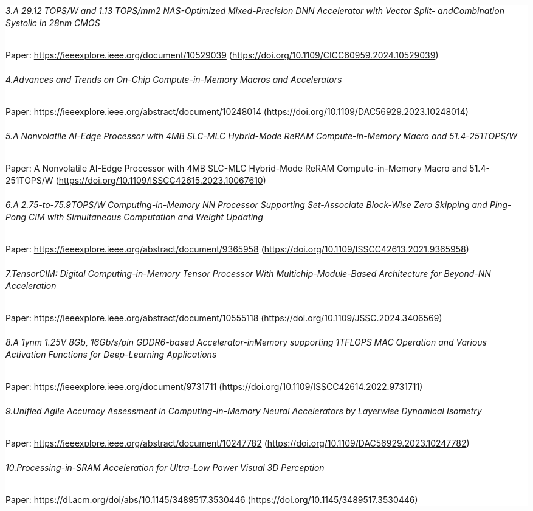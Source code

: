 
###### 3.A 29.12 TOPS/W and 1.13 TOPS/mm2 NAS-Optimized Mixed-Precision DNN Accelerator with Vector Split- andCombination Systolic in 28nm CMOS

Paper: https://ieeexplore.ieee.org/document/10529039 (https://doi.org/10.1109/CICC60959.2024.10529039)


###### 4.Advances and Trends on On-Chip Compute-in-Memory Macros and Accelerators

Paper: https://ieeexplore.ieee.org/abstract/document/10248014 (https://doi.org/10.1109/DAC56929.2023.10248014)


###### 5.A Nonvolatile AI-Edge Processor with 4MB SLC-MLC Hybrid-Mode ReRAM Compute-in-Memory Macro and 51.4-251TOPS/W

Paper: A Nonvolatile AI-Edge Processor with 4MB SLC-MLC Hybrid-Mode ReRAM Compute-in-Memory Macro and 51.4-251TOPS/W (https://doi.org/10.1109/ISSCC42615.2023.10067610)


###### 6.A 2.75-to-75.9TOPS/W Computing-in-Memory NN Processor Supporting Set-Associate Block-Wise Zero Skipping and Ping-Pong CIM with Simultaneous Computation and Weight Updating

Paper: https://ieeexplore.ieee.org/abstract/document/9365958 (https://doi.org/10.1109/ISSCC42613.2021.9365958)


###### 7.TensorCIM: Digital Computing-in-Memory Tensor Processor With Multichip-Module-Based Architecture for Beyond-NN Acceleration

Paper: https://ieeexplore.ieee.org/abstract/document/10555118 (https://doi.org/10.1109/JSSC.2024.3406569)


###### 8.A 1ynm 1.25V 8Gb, 16Gb/s/pin GDDR6-based Accelerator-inMemory supporting 1TFLOPS MAC Operation and Various Activation Functions for Deep-Learning Applications

Paper: https://ieeexplore.ieee.org/document/9731711 (https://doi.org/10.1109/ISSCC42614.2022.9731711)


###### 9.Unified Agile Accuracy Assessment in Computing-in-Memory Neural Accelerators by Layerwise Dynamical Isometry

Paper: https://ieeexplore.ieee.org/abstract/document/10247782 (https://doi.org/10.1109/DAC56929.2023.10247782)


###### 10.Processing-in-SRAM Acceleration for Ultra-Low Power Visual 3D Perception

Paper: https://dl.acm.org/doi/abs/10.1145/3489517.3530446 (https://doi.org/10.1145/3489517.3530446)



